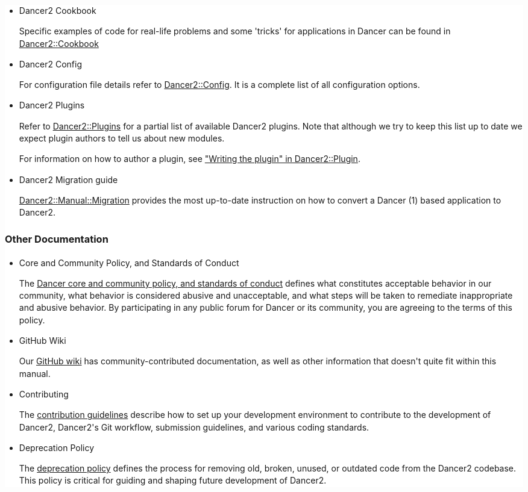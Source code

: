 - Dancer2 Cookbook

    Specific examples of code for real-life problems and some 'tricks' for
    applications in Dancer can be found in [Dancer2::Cookbook](https://metacpan.org/pod/Dancer2%3A%3ACookbook)

- Dancer2 Config

    For configuration file details refer to [Dancer2::Config](https://metacpan.org/pod/Dancer2%3A%3AConfig). It is a
    complete list of all configuration options.

- Dancer2 Plugins

    Refer to [Dancer2::Plugins](https://metacpan.org/pod/Dancer2%3A%3APlugins) for a partial list of available Dancer2
    plugins. Note that although we try to keep this list up to date we
    expect plugin authors to tell us about new modules.

    For information on how to author a plugin, see ["Writing the plugin" in Dancer2::Plugin](https://metacpan.org/pod/Dancer2%3A%3APlugin#Writing-the-plugin).

- Dancer2 Migration guide

    [Dancer2::Manual::Migration](https://metacpan.org/pod/Dancer2%3A%3AManual%3A%3AMigration) provides the most up-to-date instruction on
    how to convert a Dancer (1) based application to Dancer2.

### Other Documentation

- Core and Community Policy, and Standards of Conduct

    The [Dancer core and community policy, and standards of conduct](https://metacpan.org/pod/Dancer2%3A%3APolicy) defines
    what constitutes acceptable behavior in our community, what behavior is considered
    abusive and unacceptable, and what steps will be taken to remediate inappropriate
    and abusive behavior. By participating in any public forum for Dancer or its
    community, you are agreeing to the terms of this policy.

- GitHub Wiki

    Our [GitHub wiki](https://github.com/PerlDancer/Dancer2/wiki) has community-contributed
    documentation, as well as other information that doesn't quite fit within
    this manual.

- Contributing

    The [contribution guidelines](https://github.com/PerlDancer/Dancer2/blob/master/Contributing.md) describe
    how to set up your development environment to contribute to the development of Dancer2,
    Dancer2's Git workflow, submission guidelines, and various coding standards.

- Deprecation Policy

    The [deprecation policy](https://metacpan.org/pod/Dancer2%3A%3ADeprecationPolicy) defines the process for removing old,
    broken, unused, or outdated code from the Dancer2 codebase. This policy is critical
    for guiding and shaping future development of Dancer2.
